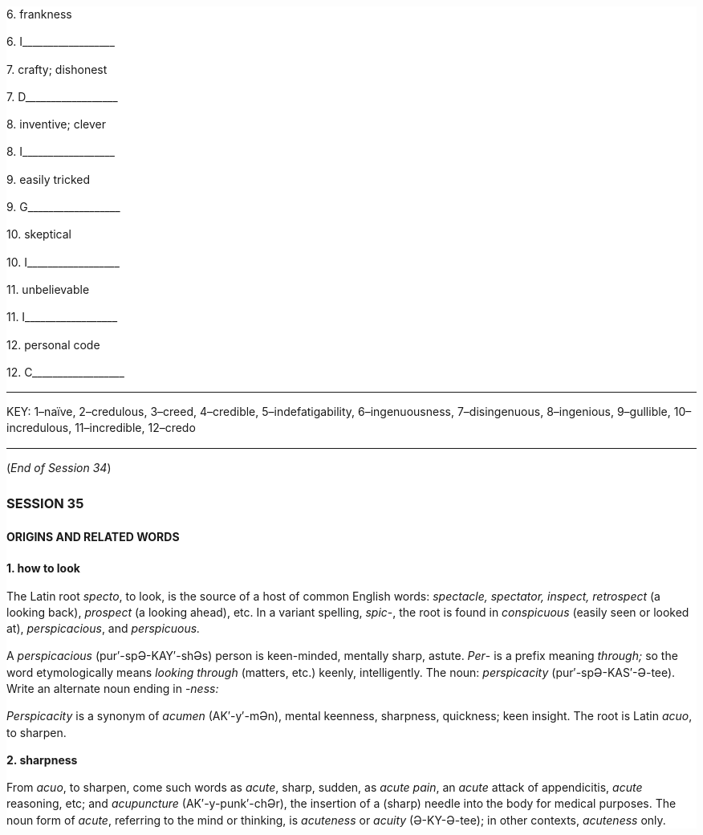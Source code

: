 &#x20; 6\. frankness

&#x20; 6\. I\_\_\_\_\_\_\_\_\_\_\_\_\_\_\_\_\_\_

&#x20; 7\. crafty; dishonest

&#x20; 7\. D\_\_\_\_\_\_\_\_\_\_\_\_\_\_\_\_\_\_

&#x20; 8\. inventive; clever

&#x20; 8\. I\_\_\_\_\_\_\_\_\_\_\_\_\_\_\_\_\_\_

&#x20; 9\. easily tricked

&#x20; 9\. G\_\_\_\_\_\_\_\_\_\_\_\_\_\_\_\_\_\_

10\. skeptical

10\. I\_\_\_\_\_\_\_\_\_\_\_\_\_\_\_\_\_\_

11\. unbelievable

11\. I\_\_\_\_\_\_\_\_\_\_\_\_\_\_\_\_\_\_

12\. personal code

12\. C\_\_\_\_\_\_\_\_\_\_\_\_\_\_\_\_\_\_

***

KEY:  1–naïve, 2–credulous, 3–creed, 4–credible, 5–indefatigability, 6–ingenuousness, 7–disingenuous, 8–ingenious, 9–gullible, 10–incredulous, 11–incredible, 12–credo

***

(_End of Session 34_)

### SESSION 35 <a href="#page365" id="page365"></a>

#### ORIGINS AND RELATED WORDS

**1. how to look**

The Latin root _specto_, to look, is the source of a host of common English words: _spectacle, spectator, inspect, retrospect_ (a looking back), _prospect_ (a looking ahead), etc. In a variant spelling, _spic_-, the root is found in _conspicuous_ (easily seen or looked at), _perspicacious_, and _perspicuous._

A _perspicacious_ (pur′-spƏ-KAY′-shƏs) person is keen-minded, mentally sharp, astute. _Per_- is a prefix meaning _through;_ so the word etymologically means _looking through_ (matters, etc.) keenly, intelligently. The noun: _perspicacity_ (pur′-spƏ-KAS′-Ə-tee). Write an alternate noun ending in -_ness:_

_Perspicacity_ is a synonym of _acumen_ (AK′-y′-mƏn), mental keenness, sharpness, quickness; keen insight. The root is Latin _acuo_, to sharpen.

**2. sharpness**

From _acuo_, to sharpen, come such words as _acute_, sharp, sudden, as _acute pain_, an _acute_ attack of appendicitis, _acute_ reasoning, etc; and _acupuncture_ (AK′-y-punk′-chƏr), the insertion of a (sharp) needle into the body for medical purposes. The noun form of _acute_, referring to the mind or thinking, is _acuteness_ or _acuity_ (Ə-KY-Ə-tee); in other contexts, _acuteness_ only.
